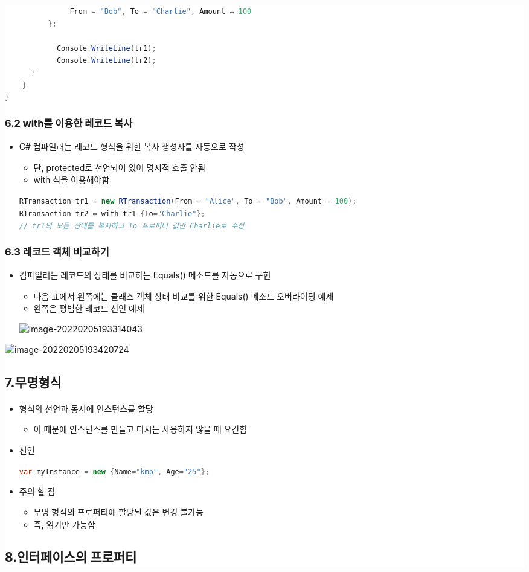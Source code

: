   ```c#
                 From = "Bob", To = "Charlie", Amount = 100
  			};
              
              Console.WriteLine(tr1);
              Console.WriteLine(tr2);
  		}
      }
  }
  ```

### 6.2 with를 이용한 레코드 복사

- C# 컴파일러는 레코드 형식을 위한 복사 생성자를 자동으로 작성

  - 단, protected로 선언되어 있어 명시적 호출 안됨
  - with 식을 이용해야함

  ```c#
  RTransaction tr1 = new RTransaction(From = "Alice", To = "Bob", Amount = 100);
  RTransaction tr2 = with tr1 {To="Charlie"};
  // tr1의 모든 상태를 복사하고 To 프로퍼티 값만 Charlie로 수정
  ```

### 6.3 레코드 객체 비교하기

- 컴파일러는 레코드의 상태를 비교하는 Equals() 메소드를 자동으로 구현 

  - 다음 표에서 왼쪽에는 클래스 객체 상태 비교를 위한 Equals() 메소드 오버라이딩 예제
  - 왼쪽은 평범한 레코드 선언 예제

  ![image-20220205193314043](22.02.04_C#프로퍼티.assets/image-20220205193314043.png)



![image-20220205193420724](22.02.04_C#프로퍼티.assets/image-20220205193420724.png)

## 7.무명형식

- 형식의 선언과 동시에 인스턴스를 할당 

  - 이 때문에 인스턴스를 만들고 다시는 사용하지 않을 때 요긴함

- 선언

  ```c#
  var myInstance = new {Name="kmp", Age="25"};
  ```

- 주의 할 점

  - 무명 형식의 프로퍼티에 할당된 값은 변경 불가능
  - 즉, 읽기만 가능함

## 8.인터페이스의 프로퍼티
